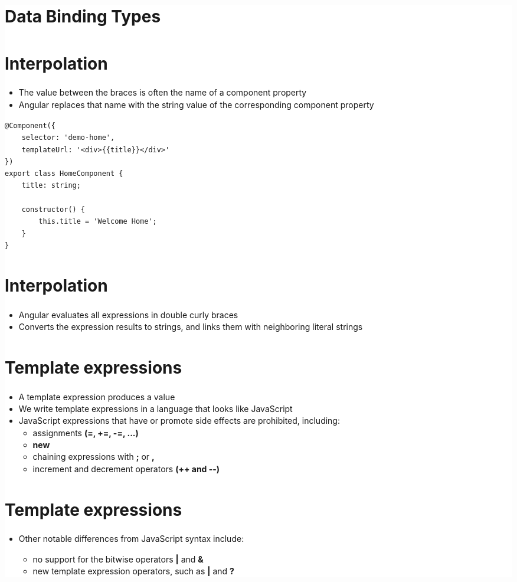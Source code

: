 
# Data Binding Types







# Interpolation

- The value between the braces is often the name of a component property
- Angular replaces that name with the string value of the corresponding component property

```
@Component({
    selector: 'demo-home',
    templateUrl: '<div>{{title}}</div>'
})
export class HomeComponent {
    title: string;

    constructor() {
        this.title = 'Welcome Home';
    }
}
```


# Interpolation

- Angular evaluates all expressions in double curly braces
- Converts the expression results to strings, and links them with neighboring literal strings



# Template expressions

- A template expression produces a value
- We write template expressions in a language that looks like JavaScript
- JavaScript expressions that have or promote side effects are prohibited, including:
  - assignments **(=, +=, -=, ...)**
  - **new**
  - chaining expressions with **;** or **,**
  - increment and decrement operators **(++ and --)**


# Template expressions

- Other notable differences from JavaScript syntax include:

  - no support for the bitwise operators **|** and **&**
  - new template expression operators, such as **|** and **?**
